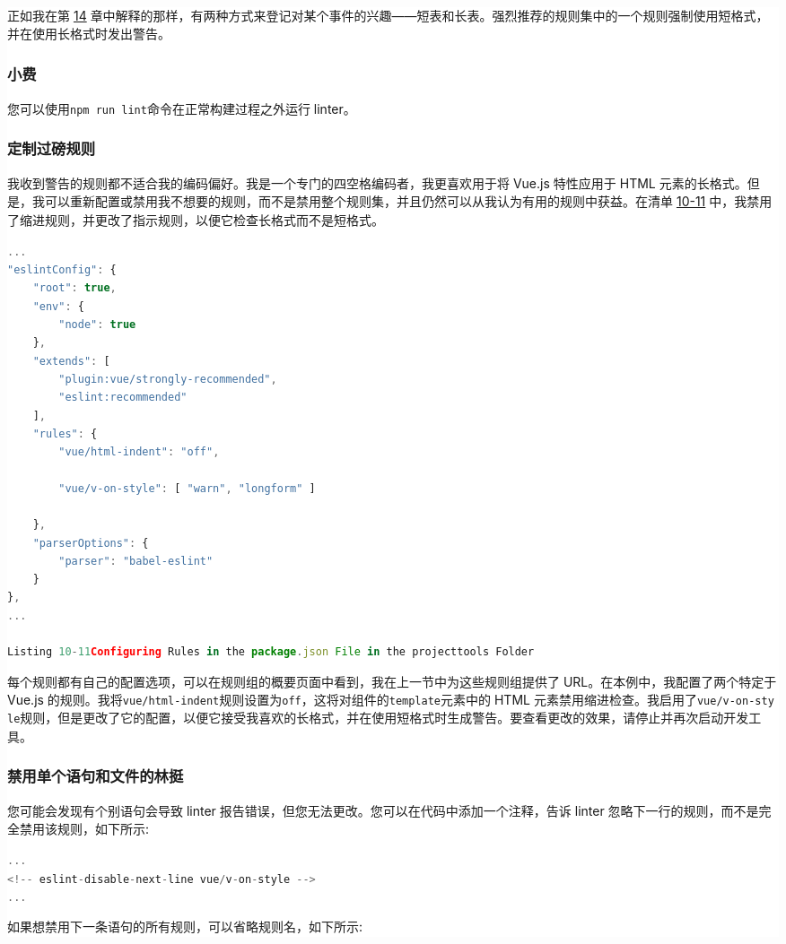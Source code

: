 正如我在第 [14](14.html) 章中解释的那样，有两种方式来登记对某个事件的兴趣——短表和长表。强烈推荐的规则集中的一个规则强制使用短格式，并在使用长格式时发出警告。

### 小费

您可以使用`npm run lint`命令在正常构建过程之外运行 linter。

### 定制过磅规则

我收到警告的规则都不适合我的编码偏好。我是一个专门的四空格编码者，我更喜欢用于将 Vue.js 特性应用于 HTML 元素的长格式。但是，我可以重新配置或禁用我不想要的规则，而不是禁用整个规则集，并且仍然可以从我认为有用的规则中获益。在清单 [10-11](#PC22) 中，我禁用了缩进规则，并更改了指示规则，以便它检查长格式而不是短格式。

```js
...
"eslintConfig": {
    "root": true,
    "env": {
        "node": true
    },
    "extends": [
        "plugin:vue/strongly-recommended",
        "eslint:recommended"
    ],
    "rules": {
        "vue/html-indent": "off",

        "vue/v-on-style": [ "warn", "longform" ]

    },
    "parserOptions": {
        "parser": "babel-eslint"
    }
},
...

Listing 10-11Configuring Rules in the package.json File in the projecttools Folder

```

每个规则都有自己的配置选项，可以在规则组的概要页面中看到，我在上一节中为这些规则组提供了 URL。在本例中，我配置了两个特定于 Vue.js 的规则。我将`vue/html-indent`规则设置为`off`，这将对组件的`template`元素中的 HTML 元素禁用缩进检查。我启用了`vue/v-on-style`规则，但是更改了它的配置，以便它接受我喜欢的长格式，并在使用短格式时生成警告。要查看更改的效果，请停止并再次启动开发工具。

### 禁用单个语句和文件的林挺

您可能会发现有个别语句会导致 linter 报告错误，但您无法更改。您可以在代码中添加一个注释，告诉 linter 忽略下一行的规则，而不是完全禁用该规则，如下所示:

```js
...
<!-- eslint-disable-next-line vue/v-on-style -->
...

```

如果想禁用下一条语句的所有规则，可以省略规则名，如下所示:
